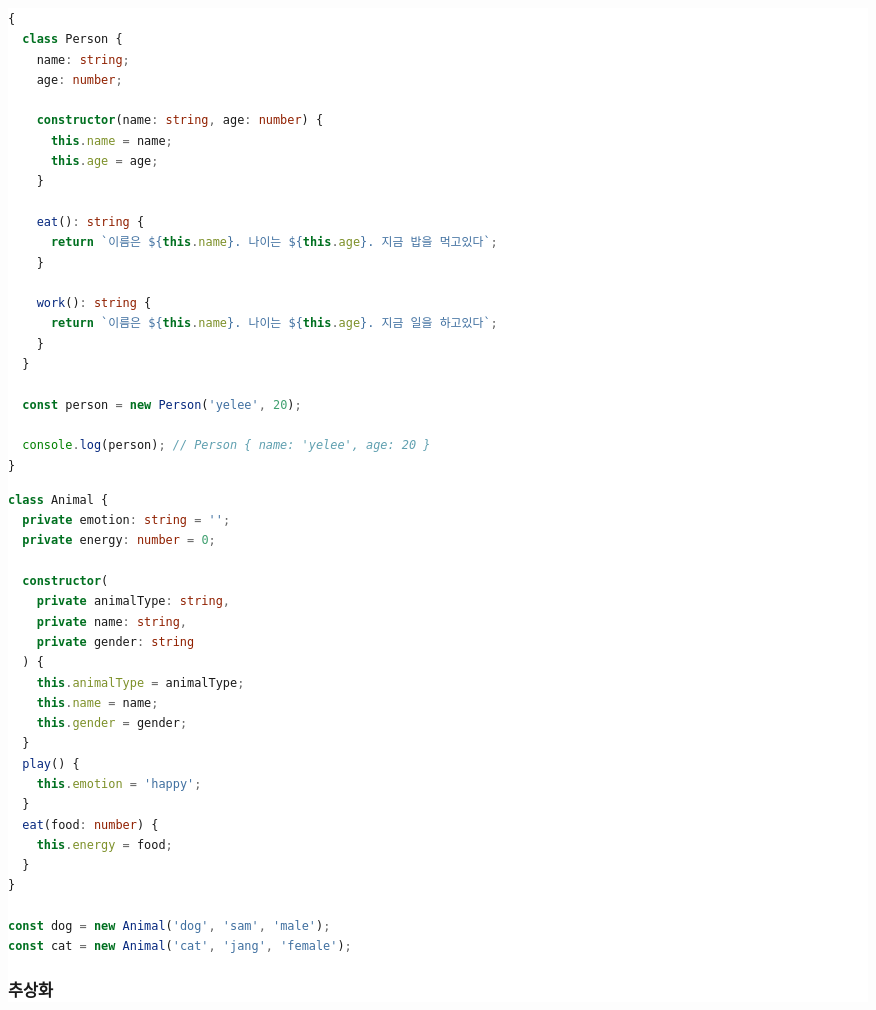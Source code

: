 ```ts
{
  class Person {
    name: string;
    age: number;

    constructor(name: string, age: number) {
      this.name = name;
      this.age = age;
    }

    eat(): string {
      return `이름은 ${this.name}. 나이는 ${this.age}. 지금 밥을 먹고있다`;
    }

    work(): string {
      return `이름은 ${this.name}. 나이는 ${this.age}. 지금 일을 하고있다`;
    }
  }

  const person = new Person('yelee', 20);

  console.log(person); // Person { name: 'yelee', age: 20 }
}
```

```ts
class Animal {
  private emotion: string = '';
  private energy: number = 0;

  constructor(
    private animalType: string,
    private name: string,
    private gender: string
  ) {
    this.animalType = animalType;
    this.name = name;
    this.gender = gender;
  }
  play() {
    this.emotion = 'happy';
  }
  eat(food: number) {
    this.energy = food;
  }
}

const dog = new Animal('dog', 'sam', 'male');
const cat = new Animal('cat', 'jang', 'female');
```

### 추상화
